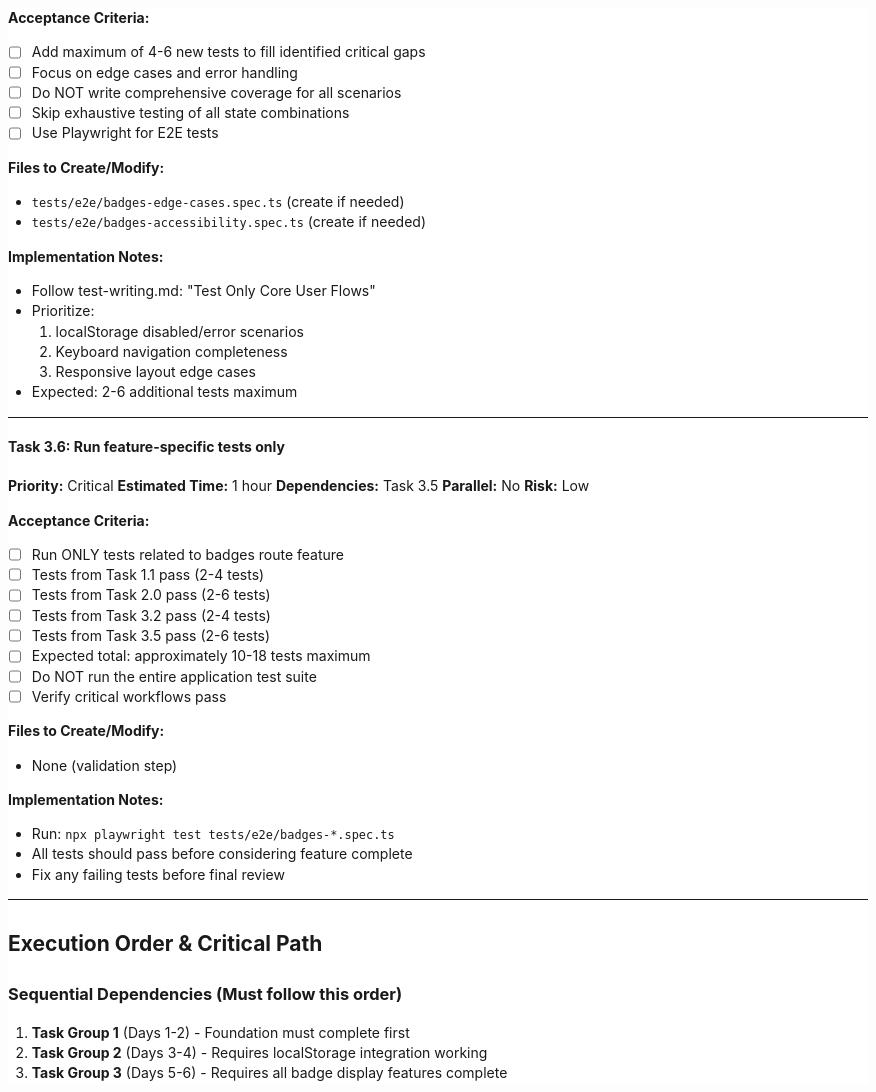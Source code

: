 **Acceptance Criteria:**
- [ ] Add maximum of 4-6 new tests to fill identified critical gaps
- [ ] Focus on edge cases and error handling
- [ ] Do NOT write comprehensive coverage for all scenarios
- [ ] Skip exhaustive testing of all state combinations
- [ ] Use Playwright for E2E tests

**Files to Create/Modify:**
- `tests/e2e/badges-edge-cases.spec.ts` (create if needed)
- `tests/e2e/badges-accessibility.spec.ts` (create if needed)

**Implementation Notes:**
- Follow test-writing.md: "Test Only Core User Flows"
- Prioritize:
  1. localStorage disabled/error scenarios
  2. Keyboard navigation completeness
  3. Responsive layout edge cases
- Expected: 2-6 additional tests maximum

---

#### Task 3.6: Run feature-specific tests only
**Priority:** Critical
**Estimated Time:** 1 hour
**Dependencies:** Task 3.5
**Parallel:** No
**Risk:** Low

**Acceptance Criteria:**
- [ ] Run ONLY tests related to badges route feature
- [ ] Tests from Task 1.1 pass (2-4 tests)
- [ ] Tests from Task 2.0 pass (2-6 tests)
- [ ] Tests from Task 3.2 pass (2-4 tests)
- [ ] Tests from Task 3.5 pass (2-6 tests)
- [ ] Expected total: approximately 10-18 tests maximum
- [ ] Do NOT run the entire application test suite
- [ ] Verify critical workflows pass

**Files to Create/Modify:**
- None (validation step)

**Implementation Notes:**
- Run: `npx playwright test tests/e2e/badges-*.spec.ts`
- All tests should pass before considering feature complete
- Fix any failing tests before final review

---

## Execution Order & Critical Path

### Sequential Dependencies (Must follow this order)
1. **Task Group 1** (Days 1-2) - Foundation must complete first
2. **Task Group 2** (Days 3-4) - Requires localStorage integration working
3. **Task Group 3** (Days 5-6) - Requires all badge display features complete
